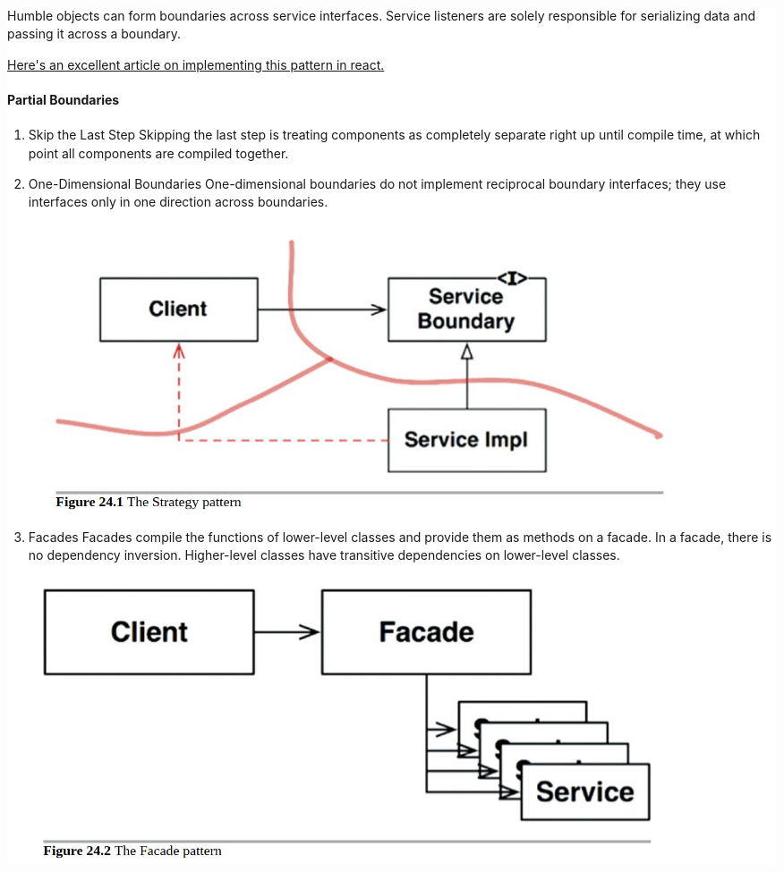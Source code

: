 Humble objects can form boundaries across service interfaces. Service listeners are solely responsible for serializing data and passing it across a boundary.

[Here's an excellent article on implementing this pattern in react.](https://dev.to/krofdrakula/make-testable-components-using-the-humble-object-pattern-1j4o)

#### Partial Boundaries

1. Skip the Last Step
   Skipping the last step is treating components as completely separate right up until compile time, at which point all components are compiled together.

1. One-Dimensional Boundaries
   One-dimensional boundaries do not implement reciprocal boundary interfaces; they use interfaces only in one direction across boundaries.

   ![One-dimensional boundaries](/docs/pictures/partial%20boundaries%20one-dimensional.png)

1. Facades
   Facades compile the functions of lower-level classes and provide them as methods on a facade. In a facade, there is no dependency inversion. Higher-level classes have transitive dependencies on lower-level classes.

   ![Facades](/docs/pictures/partial%20boundares%20facades.png)
